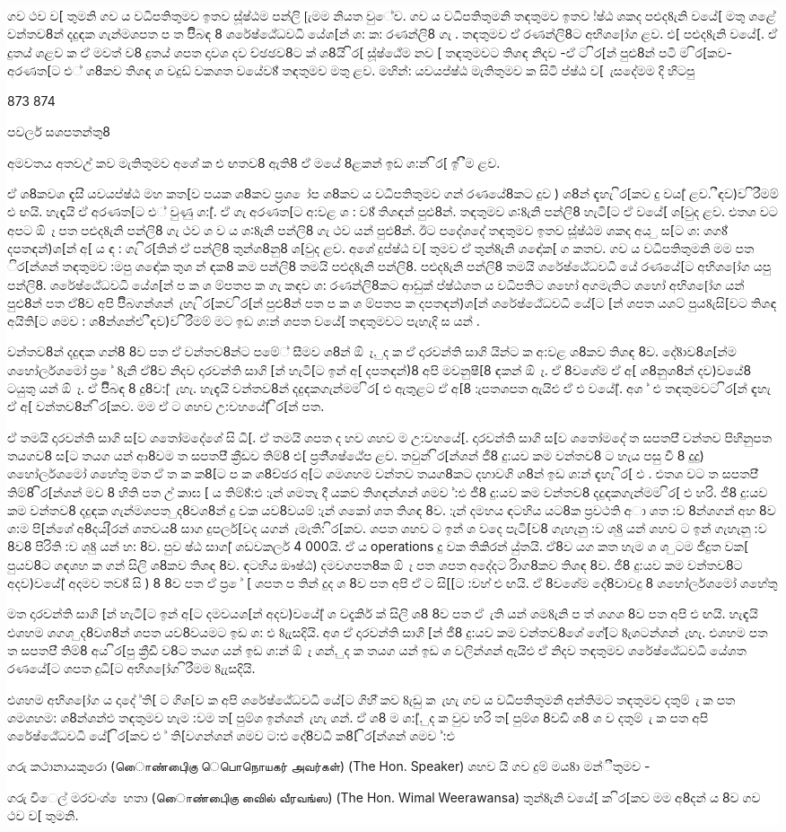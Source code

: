 ගව ථව ව[ තුමනි ගව ය වධිපතිතුමව ඉතව සූ්ෂ්ඨම පන්ලි [ැමම නියත වුේව. ගව ය වධිපතිතුමනි තඳතුමව ඉතව :්ෂ්ඨ ශකද පළුද8ැනි වයේ[ මතු ශළේ වන්තව8න් දදුඳක ගැන්මශපත ප ත පිිබඳ 8 ශරේෂ්ඨේධවධි යේශ[න් ශ: ක: රණන්ලි8 ගැ . තඳතුමව ඒ රණන්ලි8ට අභිශ[ෝග ළව. එ[ පළුද8ැනි වයේ[. ඒ දුතය් ශළව ක ඒ මවත් ව8 දුතය් ශපත දාවශ දව ච්ඡඡව8ට ක් ශ8යි ිර[ සූ්ෂ්ඨේම නව [ තඳතුමවට තිශඳ නිදව -ඒ ට ිර[න් පුළු8න් පටි ම ිර[කව- අරණත[ට එ් ශ8කව තිශඳ ශ වදුඩ් වකශත වයේව8් තඳතුමව මතු ළව. මහින්: යවයප්ෂ්ඨ මැතිතුමව ක සිටි ප්ෂ්ඨ ව[ ැසදේමම දි හිටපු

873 874

පවර්ල සශපතන්තු8

අමවතය අතවඋ් කව මැතිතුමව අශේ ක එ ඟතව8 ඇති8 ඒ මයේ 8ළකන් ඉඩ ශ:න් ිර[ ඉ් ීම ළව.

ඒ ශ8කවශ ඳැසි් යවයප්ෂ්ඨ මහ කත[ව පයක ශ8කව ප්‍රශ ෝප ශ8කව ය වධිපතිතුමව ගන් රණයේ8කට දුව ) ශ8න් ඳැහැ ිර[කව දු වය[් ළව. ීඳව)ව ිරීමම් එ ඟයි. හැඳැයි ඒ අරණත[ට එ් වුණු ශ:[්. ඒ ගැ අරණත[ට අ:වළ ශ : ව8් තිශඳන් පුළු8න්. තඳතුමව ශ:8ැනි පන්ලි8 හැටි[ට ඒ වයේ[ ශ[වුද ළව. එතශ වට අපට ඕ ෑ පත පළුද8ැනි පන්ලි8 ගැ ථව ශ ව ය ශ:8ැනි පන්ලි8 ගැ ථව යන් පුළු8න්. ඊට පදේශදේ තඳතුමව ඉතව සූ්ෂ්ඨම ශකද අය ු ස[ට ශ: ශග8් දපතඳන්)ශ[න් අ[ ය ඳ : ගැ ිර[තින් ඒ පන්ලි8 තුන්ශ8නු8 ශ[වුද ළව. අශේ දුප්ෂ්ඨ ව[ තුමව ඒ තුන්8ැනි ශඳෝක[ ග කතව. ගව ය වධිපතිතුමනි මම පත ිර[න්ශන් තඳතුමව :මපු ශඳෝක තුශ න් ඳක8 කම පන්ලි8 තමයි පළුද8ැනි පන්ලි8. පළුද8ැනි පන්ලි8 තමයි ශරේෂ්ඨේධවධි යේ රණයේ[ට අභිශ[ෝග යපු පන්ලි8. ශරේෂ්ඨේධවධි යේශ[න් ප ක ශ ම්පතප ක ගැ කඳව ශ: රණන්ලි8කට ආඩුක් ප්ෂ්ඨශත ය වධිපතිට ශහෝ අගමැතිට ශහෝ අභිශ[ෝග යන් පුළු8න් පත ඒ8ව අපි පිිබගන්ශන් ැහැ ිර[කව ිර[න් පුළු8න් පත ප ක ශ ම්පතප ක දපතඳන්)ශ[න් ශරේෂ්ඨේධවධි යේ[ට [න් ශපත යශට් පුය8ැසි[වට තිශඳ අයිති[ට ශමව : ශ8න්ශන්එ ීඳව)ව ිරීමම් මට ඉඩ ශ:න් ශපත වයේ[ තඳතුමවට පැහැදි ස යන් .

වන්තව8න් දදුඳක ගන්8 8ව පත ඒ වන්තව8න්ට පමේ් සීමව ශ8න් ඕ ෑ. ුද ක ඒ දා‍රවන්ති සාගි යින්ට ක අ:වළ ශ8කව තිශඳ 8ව. දේ8ාව8ශ[න්ම ශහෝර්ලශමෝ ප්‍ර ේ 8ැනි ඒ8ව නිදව දා‍රවන්ති සාගි [න් හැටි[ට ඉන් අ[ දපතඳන්)8 අපි මවනුෂී[8 ඳකන් ඕ ෑ. ඒ 8වශේම ඒ අ[ ශ8නුශ8න් දව)වයේ8 ටයුතු යන් ඕ ෑ. ඒ පිිබඳ 8 දු8ව:[් ැහැ. හැඳැයි වන්තව8න් දදුඳකගැන්මම ිර[ එ ඇතුළට ඒ අ[8 :ැපතශපත ඇයිඑ ඒ එ වයේ[්. අශ ් එ තඳතුමවට ිර[න් ඳැහැ ඒ අ[ වන්තව8න් ිර[කව. මම ඒ ට ශහව උ:වහයේ[් ිර[න් පත.

ඒ තමයි දා‍රවන්ති සාගි ස[ව ශතෝමදේශේ සි ධි[. ඒ තමයි ශපත ද හව ශහව ම උ:වහයේ[. දා‍රවන්ති සාගි ස[ව ශතෝමදේ ත සපතපි් වන්තව පිහිනුපත තයගව8 ස[ට තයග යන් ආ8වම ත සපතපි් ක්‍රීඩව තිම්8 එ[ ප්‍රති්ශෂ්ඨේප ළව. තවුන් ිර[න්ශන් ජී8 දු:යව කම වන්තව8 ට හැය පසු වී 8 දුදු) ශහෝර්ලශමෝ ශහේතු මත ඒ ත ක ක8[ට ප ක ශ8ච්ඡර අ[ට ශමශහම වන්තව තයග8කට දහාවගි ශ8න් ඉඩ ශ:න් ඳැහැ ිර[ එ . එතශ වට ත සපතපි් තිම්8 ිර[න්ශන් මව 8 හිති පත උ් කාඝ [ ය තිම්8්:එ :ැන් ශමතැ දී යකව තිශඳන්ශන් ශමව ්:එ ජී8 දු:යව කම වන්තව8 දදුඳකගැන්මම ිර[ එ හරි. ජී8 දු:යව කම වන්තව8 දදුඳක ගැන්මශපත ුද8වශ8න් දු වක යව8වයම් :ැන් ශකෝ ශත තිශඳ 8ව. :ැන් දමහය ඳටහිය යට8ක ප්‍රවථති අා ශත :ව 8න්ශගන් අහ 8ව ශ:ම පි[න්ශේ අ8දය[ිරන් ශතවය8 සාග දුපර්ල[වද යගන් ැමැති: ිර[කව. ශපත ශහව ට ඉන් ශ වදෙ පැටි[ව8 ගැහැනු :ව ශ8ු යන් ශහව ට ඉන් ගැහැනු :ව 8ව8 පිරිති :ව ශ8ු යන් හ: 8ව. පුව ෂ්ඨ සාග[් ශඩවකර්ල 4 000යි. ඒ ය operations දු වක තිකිරන් යු්තයි. ඒ8ව යග කත හැම ශ ශ ුටම ජීදුත වක[ පුයව8ට ශඳශහ ක ගන් සිලි ශ8කව තිශඳ 8ව. ඳටහිය ඖෂ්ඨ) දමවගපත8ක ඕ ෑ පත ශපත අදේදට රිාග8කව තිශඳ 8ව. ජී8 දු:යව කම වන්තව8ට අදව)වයේ[් අදමව තව8් සි ) 8 8ව පත ඒ ප්‍ර ේ [ ශපත ප තින් දුද ශ 8ව පත අපි ඒ ට සි[[ට :වහ් එ ඟයි. ඒ 8වශේම දේ8වාවදු 8 ශහෝර්ලශමෝ ශහේතු

මත දා‍රවන්ති සාගි [න් හැටි[ට ඉන් අ[ට දමවයශ[න් අදව)වයේ[් ශ වදැකිර් ක් සිලි ශ8 8ව පත ඒ ැති යන් ශම8ැනි ප ත් ශගශ 8ව පත අපි එ ඟයි. හැඳැයි එශහම ශගශ ුද8වශ8න් ශපත යව8වයමට ඉඩ ශ: එ 8ැැසදියි. අශ ඒ දා‍රවන්ති සාගි [න් ජී8 දු:යව කම වන්තව8ශේ ගේ[ට 8ැශටන්ශන් ැහැ. එශහම පත ත සපතපි් තිම්8 අය ිර[පු ක්‍රීඩි ව8ට තයග යන් ඉඩ ශ:න් ඕ ෑ ශන්. ුද ක තයග යන් ඉඩ ශ වලින්ශන් ඇයිඑ ඒ නිදව තඳතුමව ශරේෂ්ඨේධවධි යේශත රණයේ[ට ශපත දුධි[ට අභිශ[ෝග ිරීමම 8ැැසදියි.

එශහම අභිශ[ෝග ය දාදේ ්ති[ ට ගිශ[ව ක අපි ශරේෂ්ඨේධවධි යේ[ට ගිහි් කව 8ැඩු ක ැහැ ගව ය වධිපතිතුමනි අන්තිමට තඳතුමව දතුම් ැ ක පත ශමශහම: ශ8න්ශන්එ තඳතුමව හැම :වම ත[ පුම්ශ ඉන්ශන් ැහැ ශන්. ඒ ශ8 ම ශ:[්. ුද ක වුව හරි ත[ පුම්ශ 8වඩි ශ8 ශ ව දතුම් ැ ක පත අපි ශරේෂ්ඨේධවධි යේ[ ිර[කව එ ් ති[වගන්ශන් ශමව ට:එ දේ8වධී ක8[ ිර[න්ශන් ශමව ්:එ

ගරු කථානායකුරො (ைொண்புைிகு ெபொநொயகர் அவர்கள்) (The Hon. Speaker) ශහව යි ගව දුම් මය8ා මන්ීතුමව -

ගරු විෙල් මරවංශ් ෙහතා (ைொண்புைிகு விைல் வீரவங்ஸ) (The Hon. Wimal Weerawansa) තුන්8ැනි වයේ[ ක ිර[කව මම අ8දන් ය 8ව ගව ථව ව[ තුමනි.
